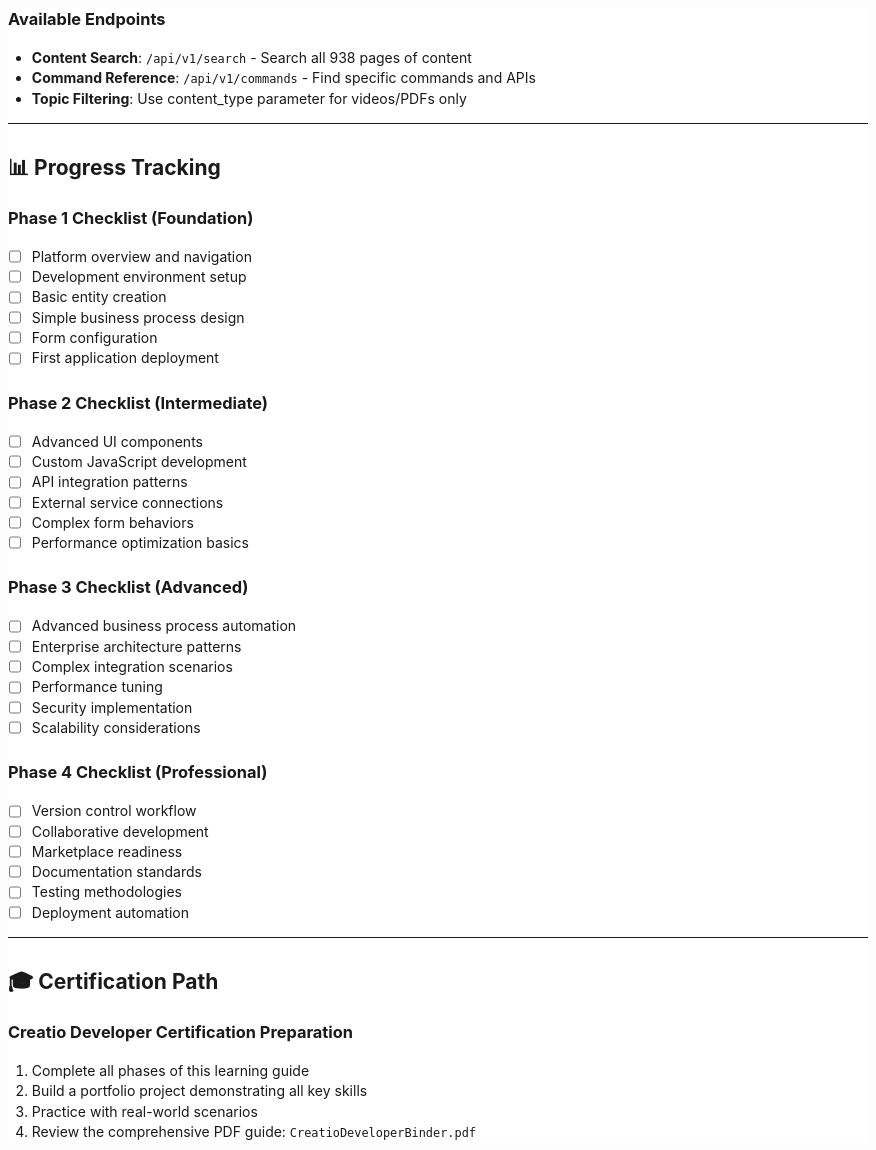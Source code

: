 ### Available Endpoints
- **Content Search**: `/api/v1/search` - Search all 938 pages of content
- **Command Reference**: `/api/v1/commands` - Find specific commands and APIs
- **Topic Filtering**: Use content_type parameter for videos/PDFs only

---

## 📊 Progress Tracking

### Phase 1 Checklist (Foundation)
- [ ] Platform overview and navigation
- [ ] Development environment setup
- [ ] Basic entity creation
- [ ] Simple business process design
- [ ] Form configuration
- [ ] First application deployment

### Phase 2 Checklist (Intermediate)
- [ ] Advanced UI components
- [ ] Custom JavaScript development
- [ ] API integration patterns
- [ ] External service connections
- [ ] Complex form behaviors
- [ ] Performance optimization basics

### Phase 3 Checklist (Advanced)
- [ ] Advanced business process automation
- [ ] Enterprise architecture patterns
- [ ] Complex integration scenarios
- [ ] Performance tuning
- [ ] Security implementation
- [ ] Scalability considerations

### Phase 4 Checklist (Professional)
- [ ] Version control workflow
- [ ] Collaborative development
- [ ] Marketplace readiness
- [ ] Documentation standards
- [ ] Testing methodologies
- [ ] Deployment automation

---

## 🎓 Certification Path

### Creatio Developer Certification Preparation
1. Complete all phases of this learning guide
2. Build a portfolio project demonstrating all key skills
3. Practice with real-world scenarios
4. Review the comprehensive PDF guide: `CreatioDeveloperBinder.pdf`
